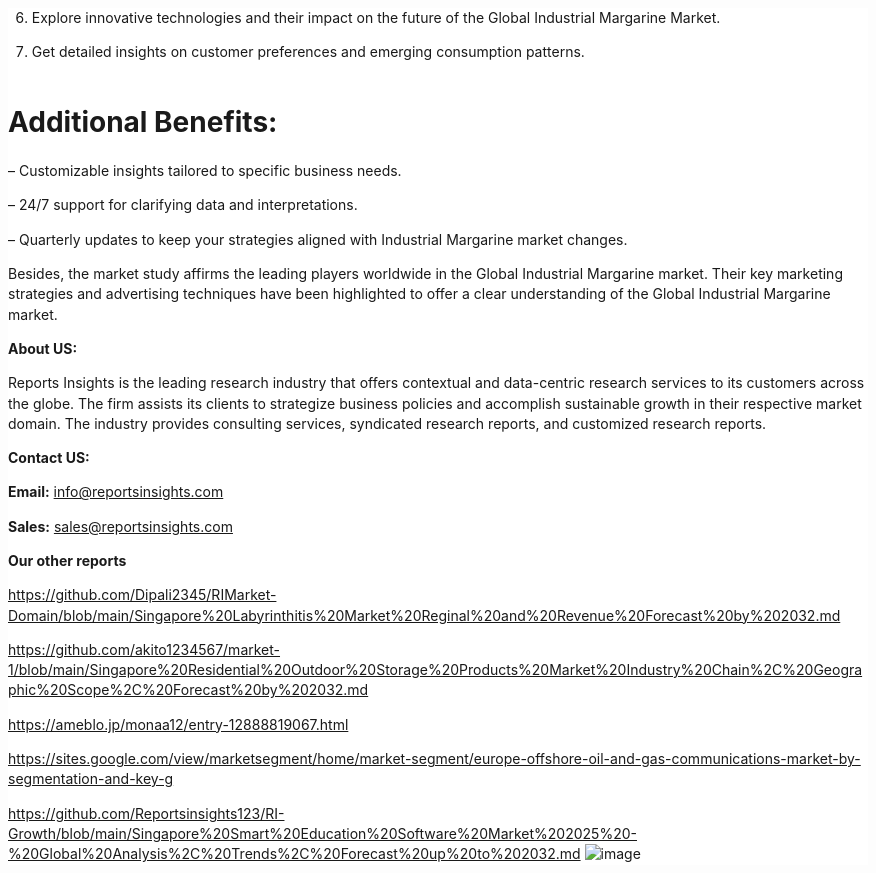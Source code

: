 6. Explore innovative technologies and their impact on the future of the Global Industrial Margarine Market.

7. Get detailed insights on customer preferences and emerging consumption patterns.

# <strong>Additional Benefits:</strong>

– Customizable insights tailored to specific business needs.

– 24/7 support for clarifying data and interpretations.

– Quarterly updates to keep your strategies aligned with Industrial Margarine market changes.

Besides, the market study affirms the leading players worldwide in the Global Industrial Margarine market. Their key marketing strategies and advertising techniques have been highlighted to offer a clear understanding of the Global Industrial Margarine market.

<strong><strong>About US</strong>:</strong>

Reports Insights is the leading research industry that offers contextual and data-centric research services to its customers across the globe. The firm assists its clients to strategize business policies and accomplish sustainable growth in their respective market domain. The industry provides consulting services, syndicated research reports, and customized research reports.

<strong>Contact US:</strong>

<p class=><b>Email:</b> <a href=mailto:info@reportsinsights.com>info@reportsinsights.com</a></p>
<p class=><b>Sales:</b> <a href=mailto:sales@reportsinsights.com>sales@reportsinsights.com</a></p>

<strong>Our other reports</strong>

<a href=https://github.com/Dipali2345/RIMarket-Domain/blob/main/Singapore%20Labyrinthitis%20Market%20Reginal%20and%20Revenue%20Forecast%20by%202032.md>https://github.com/Dipali2345/RIMarket-Domain/blob/main/Singapore%20Labyrinthitis%20Market%20Reginal%20and%20Revenue%20Forecast%20by%202032.md</a>

<a href=https://github.com/akito1234567/market-1/blob/main/Singapore%20Residential%20Outdoor%20Storage%20Products%20Market%20Industry%20Chain%2C%20Geographic%20Scope%2C%20Forecast%20by%202032.md>https://github.com/akito1234567/market-1/blob/main/Singapore%20Residential%20Outdoor%20Storage%20Products%20Market%20Industry%20Chain%2C%20Geographic%20Scope%2C%20Forecast%20by%202032.md</a>

<a href=https://ameblo.jp/monaa12/entry-12888819067.html>https://ameblo.jp/monaa12/entry-12888819067.html</a>

<a href=https://sites.google.com/view/marketsegment/home/market-segment/europe-offshore-oil-and-gas-communications-market-by-segmentation-and-key-g>https://sites.google.com/view/marketsegment/home/market-segment/europe-offshore-oil-and-gas-communications-market-by-segmentation-and-key-g</a>

<a href=https://github.com/Reportsinsights123/RI-Growth/blob/main/Singapore%20Smart%20Education%20Software%20Market%202025%20-%20Global%20Analysis%2C%20Trends%2C%20Forecast%20up%20to%202032.md>https://github.com/Reportsinsights123/RI-Growth/blob/main/Singapore%20Smart%20Education%20Software%20Market%202025%20-%20Global%20Analysis%2C%20Trends%2C%20Forecast%20up%20to%202032.md</a>
![image](https://github.com/user-attachments/assets/e72df605-6590-429b-bf12-d5960697adc1)
